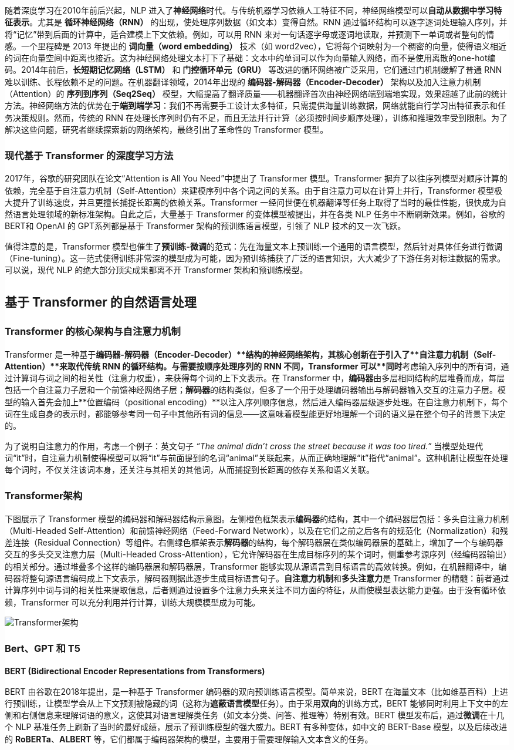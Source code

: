 随着深度学习在2010年前后兴起，NLP 进入了**神经网络**时代。与传统机器学习依赖人工特征不同，神经网络模型可以**自动从数据中学习特征表示**。尤其是 **循环神经网络（RNN）** 的出现，使处理序列数据（如文本）变得自然。RNN 通过循环结构可以逐字逐词处理输入序列，并将“记忆”带到后面的计算中，适合建模上下文依赖。例如，可以用 RNN 来对一句话逐字母或逐词地读取，并预测下一单词或者整句的情感。一个里程碑是 2013 年提出的 **词向量（word embedding）** 技术（如 word2vec），它将每个词映射为一个稠密的向量，使得语义相近的词在向量空间中距离也接近。这为神经网络处理文本打下了基础：文本中的单词可以作为向量输入网络，而不是使用离散的one-hot编码。2014年前后，**长短期记忆网络（LSTM）** 和 **门控循环单元（GRU）** 等改进的循环网络被广泛采用，它们通过门机制缓解了普通 RNN 难以训练、长程依赖不足的问题。在机器翻译领域，2014年出现的 **编码器-解码器（Encoder-Decoder）** 架构以及加入注意力机制（Attention）的 **序列到序列（Seq2Seq）** 模型，大幅提高了翻译质量——机器翻译首次由神经网络端到端地实现，效果超越了此前的统计方法。神经网络方法的优势在于**端到端学习**：我们不再需要手工设计太多特征，只需提供海量训练数据，网络就能自行学习出特征表示和任务决策规则。然而，传统的 RNN 在处理长序列时仍有不足，而且无法并行计算（必须按时间步顺序处理），训练和推理效率受到限制。为了解决这些问题，研究者继续探索新的网络架构，最终引出了革命性的 Transformer 模型。



### 现代基于 Transformer 的深度学习方法

2017年，谷歌的研究团队在论文“Attention is All You Need”中提出了 Transformer 模型。Transformer 摒弃了以往序列模型对顺序计算的依赖，完全基于自注意力机制（Self-Attention）来建模序列中各个词之间的关系。由于自注意力可以在计算上并行，Transformer 模型极大提升了训练速度，并且更擅长捕捉长距离的依赖关系。Transformer 一经问世便在机器翻译等任务上取得了当时的最佳性能，很快成为自然语言处理领域的新标准架构。自此之后，大量基于 Transformer 的变体模型被提出，并在各类 NLP 任务中不断刷新效果。例如，谷歌的 BERT和 OpenAI 的 GPT系列都是基于 Transformer 架构的预训练语言模型，引领了 NLP 技术的又一次飞跃。

值得注意的是，Transformer 模型也催生了**预训练-微调**的范式：先在海量文本上预训练一个通用的语言模型，然后针对具体任务进行微调（Fine-tuning）。这一范式使得训练非常深的模型成为可能，因为预训练捕获了广泛的语言知识，大大减少了下游任务对标注数据的需求。可以说，现代 NLP 的绝大部分顶尖成果都离不开 Transformer 架构和预训练模型。



## 基于 Transformer 的自然语言处理

### Transformer 的核心架构与自注意力机制

Transformer 是一种基于**编码器-解码器（Encoder-Decoder）\**结构的神经网络架构，其核心创新在于引入了\**自注意力机制（Self-Attention）\**来取代传统 RNN 的循环结构。与需要按顺序处理序列的 RNN 不同，Transformer 可以\**同时**考虑输入序列中的所有词，通过计算词与词之间的相关性（注意力权重），来获得每个词的上下文表示。在 Transformer 中，**编码器**由多层相同结构的层堆叠而成，每层包括一个自注意力子层和一个前馈神经网络子层；**解码器**的结构类似，但多了一个用于处理编码器输出与解码器输入交互的注意力子层。模型的输入首先会加上**位置编码（positional encoding）**以注入序列顺序信息，然后进入编码器层级逐步处理。在自注意力机制下，每个词在生成自身的表示时，都能够参考同一句子中其他所有词的信息——这意味着模型能更好地理解一个词的语义是在整个句子的背景下决定的。

为了说明自注意力的作用，考虑一个例子：英文句子 *“The animal didn’t cross the street because it was too tired.”* 当模型处理代词“it”时，自注意力机制使得模型可以将“it”与前面提到的名词“animal”关联起来，从而正确地理解“it”指代“animal”。这种机制让模型在处理每个词时，不仅关注该词本身，还关注与其相关的其他词，从而捕捉到长距离的依存关系和语义关联。



### Transformer架构

下图展示了 Transformer 模型的编码器和解码器结构示意图。左侧橙色框架表示**编码器**的结构，其中一个编码器层包括：多头自注意力机制（Multi-Headed Self-Attention）和前馈神经网络（Feed-Forward Network），以及在它们之前之后各有的规范化（Normalization）和残差连接（Residual Connection）等组件。右侧绿色框架表示**解码器**的结构，每个解码器层在类似编码器层的基础上，增加了一个与编码器交互的多头交叉注意力层（Multi-Headed Cross-Attention），它允许解码器在生成目标序列的某个词时，侧重参考源序列（经编码器输出）的相关部分。通过堆叠多个这样的编码器层和解码器层，Transformer 能够实现从源语言到目标语言的高效转换。例如，在机器翻译中，编码器将整句源语言编码成上下文表示，解码器则据此逐步生成目标语言句子。**自注意力机制**和**多头注意力**是 Transformer 的精髓：前者通过计算序列中词与词的相关性来提取信息，后者则通过设置多个注意力头来关注不同方面的特征，从而使模型表达能力更强。由于没有循环依赖，Transformer 可以充分利用并行计算，训练大规模模型成为可能。

![Transformer架构](images/transformer.png)

### Bert、GPT 和 T5

**BERT (Bidirectional Encoder Representations from Transformers)**

BERT 由谷歌在2018年提出，是一种基于 Transformer 编码器的双向预训练语言模型。简单来说，BERT 在海量文本（比如维基百科）上进行预训练，让模型学会从上下文预测被隐藏的词（这称为**遮蔽语言模型**任务）。由于采用**双向**的训练方式，BERT 能够同时利用上下文中的左侧和右侧信息来理解词语的意义，这使其对语言理解类任务（如文本分类、问答、推理等）特别有效。BERT 模型发布后，通过**微调**在十几个 NLP 基准任务上刷新了当时的最好成绩，展示了预训练模型的强大威力。BERT 有多种变体，如中文的 BERT-Base 模型，以及后续改进的 **RoBERTa**、**ALBERT** 等，它们都属于编码器架构的模型，主要用于需要理解输入文本含义的任务。
